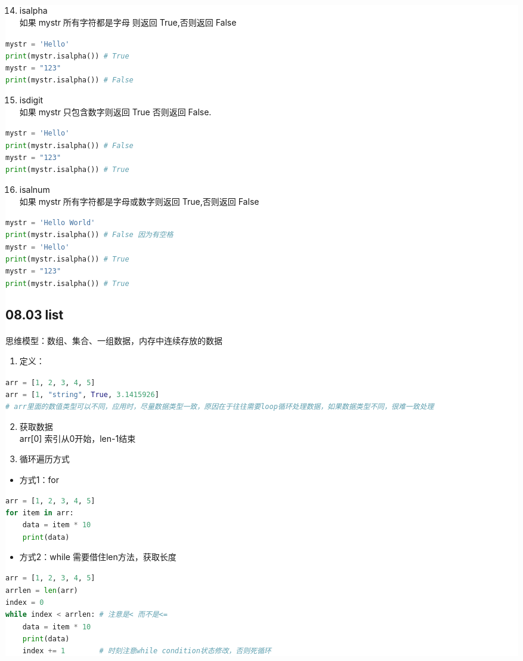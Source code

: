 14. isalpha  
如果 mystr 所有字符都是字母 则返回 True,否则返回 False
```python
mystr = 'Hello'
print(mystr.isalpha()) # True
mystr = "123"
print(mystr.isalpha()) # False
```

15. isdigit  
如果 mystr 只包含数字则返回 True 否则返回 False.
```python
mystr = 'Hello'
print(mystr.isalpha()) # False
mystr = "123"
print(mystr.isalpha()) # True
```

16. isalnum  
如果 mystr 所有字符都是字母或数字则返回 True,否则返回 False
```python
mystr = 'Hello World'
print(mystr.isalpha()) # False 因为有空格
mystr = 'Hello'
print(mystr.isalpha()) # True
mystr = "123"
print(mystr.isalpha()) # True
```

## 08.03 list  
思维模型：数组、集合、一组数据，内存中连续存放的数据  
1. 定义：
```python
arr = [1, 2, 3, 4, 5]
arr = [1, "string", True, 3.1415926]
# arr里面的数值类型可以不同，应用时，尽量数据类型一致，原因在于往往需要loop循环处理数据，如果数据类型不同，很难一致处理
```

2. 获取数据  
arr[0] 索引从0开始，len-1结束

3. 循环遍历方式
- 方式1：for
```python
arr = [1, 2, 3, 4, 5]
for item in arr:
    data = item * 10
    print(data)
```
- 方式2：while 需要借住len方法，获取长度
```python
arr = [1, 2, 3, 4, 5]
arrlen = len(arr)
index = 0
while index < arrlen: # 注意是< 而不是<=
    data = item * 10
    print(data)
    index += 1        # 时刻注意while condition状态修改，否则死循环
```
